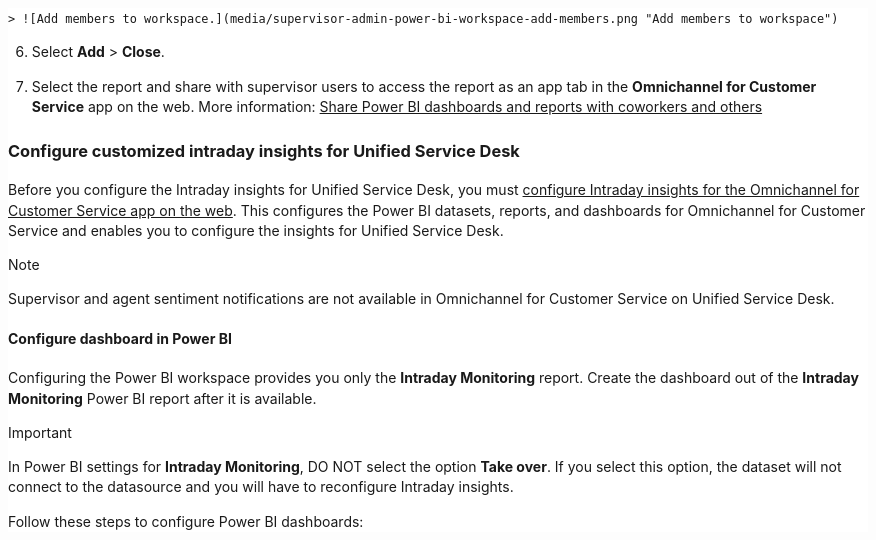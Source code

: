     > ![Add members to workspace.](media/supervisor-admin-power-bi-workspace-add-members.png "Add members to workspace")

6. Select **Add** > **Close**.

7. Select the report and share with supervisor users to access the report as an app tab in the **Omnichannel for Customer Service** app on the web. More information: [Share Power BI dashboards and reports with coworkers and others](/power-bi/service-share-dashboards)


### Configure customized intraday insights for Unified Service Desk

Before you configure the Intraday insights for Unified Service Desk, you must [configure Intraday insights for the Omnichannel for Customer Service app on the web](#configure-intraday-insights-for-omnichannel-for-customer-service). This configures the Power BI datasets, reports, and dashboards for Omnichannel for Customer Service and enables you to configure the insights for Unified Service Desk. 

> [!NOTE]
> Supervisor and agent sentiment notifications are not available in Omnichannel for Customer Service on Unified Service Desk.

#### Configure dashboard in Power BI

Configuring the Power BI workspace provides you only the **Intraday Monitoring** report. Create the dashboard out of the **Intraday Monitoring** Power BI report after it is available.

> [!IMPORTANT]
> In Power BI settings for **Intraday Monitoring**, DO NOT select the option **Take over**. If you select this option, the dataset will not connect to the datasource and you will have to reconfigure Intraday insights.

Follow these steps to configure Power BI dashboards:
